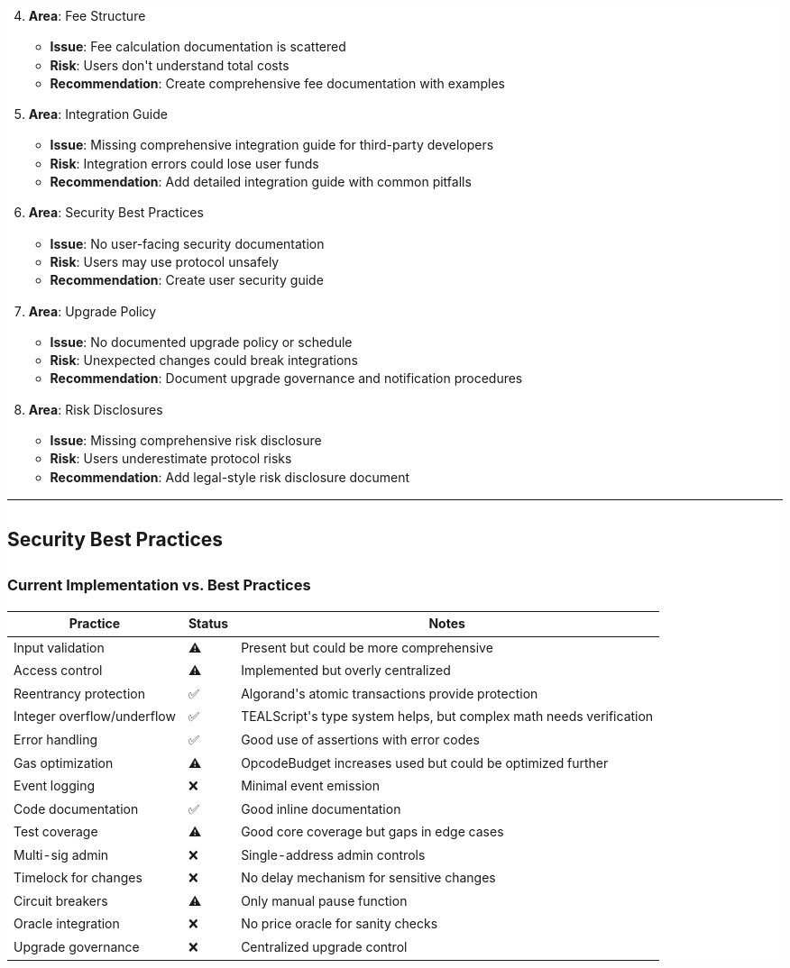 4. **Area**: Fee Structure
   - **Issue**: Fee calculation documentation is scattered
   - **Risk**: Users don't understand total costs
   - **Recommendation**: Create comprehensive fee documentation with examples

5. **Area**: Integration Guide
   - **Issue**: Missing comprehensive integration guide for third-party developers
   - **Risk**: Integration errors could lose user funds
   - **Recommendation**: Add detailed integration guide with common pitfalls

6. **Area**: Security Best Practices
   - **Issue**: No user-facing security documentation
   - **Risk**: Users may use protocol unsafely
   - **Recommendation**: Create user security guide

7. **Area**: Upgrade Policy
   - **Issue**: No documented upgrade policy or schedule
   - **Risk**: Unexpected changes could break integrations
   - **Recommendation**: Document upgrade governance and notification procedures

8. **Area**: Risk Disclosures
   - **Issue**: Missing comprehensive risk disclosure
   - **Risk**: Users underestimate protocol risks
   - **Recommendation**: Add legal-style risk disclosure document

---

## Security Best Practices

### Current Implementation vs. Best Practices

| Practice | Status | Notes |
|----------|--------|-------|
| Input validation | ⚠️ | Present but could be more comprehensive |
| Access control | ⚠️ | Implemented but overly centralized |
| Reentrancy protection | ✅ | Algorand's atomic transactions provide protection |
| Integer overflow/underflow | ✅ | TEALScript's type system helps, but complex math needs verification |
| Error handling | ✅ | Good use of assertions with error codes |
| Gas optimization | ⚠️ | OpcodeBudget increases used but could be optimized further |
| Event logging | ❌ | Minimal event emission |
| Code documentation | ✅ | Good inline documentation |
| Test coverage | ⚠️ | Good core coverage but gaps in edge cases |
| Multi-sig admin | ❌ | Single-address admin controls |
| Timelock for changes | ❌ | No delay mechanism for sensitive changes |
| Circuit breakers | ⚠️ | Only manual pause function |
| Oracle integration | ❌ | No price oracle for sanity checks |
| Upgrade governance | ❌ | Centralized upgrade control |
